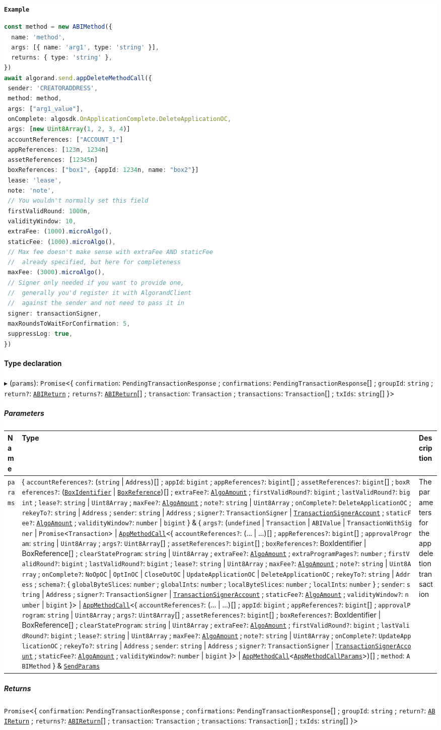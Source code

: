 **`Example`**

```typescript
const method = new ABIMethod({
  name: 'method',
  args: [{ name: 'arg1', type: 'string' }],
  returns: { type: 'string' },
})
await algorand.send.appDeleteMethodCall({
 sender: 'CREATORADDRESS',
 method: method,
 args: ["arg1_value"],
 onComplete: algosdk.OnApplicationComplete.DeleteApplicationOC,
 args: [new Uint8Array(1, 2, 3, 4)]
 accountReferences: ["ACCOUNT_1"]
 appReferences: [123n, 1234n]
 assetReferences: [12345n]
 boxReferences: ["box1", {appId: 1234n, name: "box2"}]
 lease: 'lease',
 note: 'note',
 // You wouldn't normally set this field
 firstValidRound: 1000n,
 validityWindow: 10,
 extraFee: (1000).microAlgo(),
 staticFee: (1000).microAlgo(),
 // Max fee doesn't make sense with extraFee AND staticFee
 //  already specified, but here for completeness
 maxFee: (3000).microAlgo(),
 // Signer only needed if you want to provide one,
 //  generally you'd register it with AlgorandClient
 //  against the sender and not need to pass it in
 signer: transactionSigner,
 maxRoundsToWaitForConfirmation: 5,
 suppressLog: true,
})
```

#### Type declaration

▸ (`params`): `Promise`\<\{ `confirmation`: `PendingTransactionResponse` ; `confirmations`: `PendingTransactionResponse`[] ; `groupId`: `string` ; `return?`: [`ABIReturn`](../modules/types_app.md#abireturn) ; `returns?`: [`ABIReturn`](../modules/types_app.md#abireturn)[] ; `transaction`: `Transaction` ; `transactions`: `Transaction`[] ; `txIds`: `string`[]  }\>

##### Parameters

| Name | Type | Description |
| :------ | :------ | :------ |
| `params` | \{ `accountReferences?`: (`string` \| `Address`)[] ; `appId`: `bigint` ; `appReferences?`: `bigint`[] ; `assetReferences?`: `bigint`[] ; `boxReferences?`: ([`BoxIdentifier`](../modules/types_app_manager.md#boxidentifier) \| [`BoxReference`](../interfaces/types_app_manager.BoxReference.md))[] ; `extraFee?`: [`AlgoAmount`](types_amount.AlgoAmount.md) ; `firstValidRound?`: `bigint` ; `lastValidRound?`: `bigint` ; `lease?`: `string` \| `Uint8Array` ; `maxFee?`: [`AlgoAmount`](types_amount.AlgoAmount.md) ; `note?`: `string` \| `Uint8Array` ; `onComplete?`: `DeleteApplicationOC` ; `rekeyTo?`: `string` \| `Address` ; `sender`: `string` \| `Address` ; `signer?`: `TransactionSigner` \| [`TransactionSignerAccount`](../interfaces/types_account.TransactionSignerAccount.md) ; `staticFee?`: [`AlgoAmount`](types_amount.AlgoAmount.md) ; `validityWindow?`: `number` \| `bigint`  } & \{ `args?`: (`undefined` \| `Transaction` \| `ABIValue` \| `TransactionWithSigner` \| `Promise`\<`Transaction`\> \| [`AppMethodCall`](../modules/types_composer.md#appmethodcall)\<\{ `accountReferences?`: (... \| ...)[] ; `appReferences?`: `bigint`[] ; `approvalProgram`: `string` \| `Uint8Array` ; `args?`: `Uint8Array`[] ; `assetReferences?`: `bigint`[] ; `boxReferences?`: BoxIdentifier \| BoxReference[] ; `clearStateProgram`: `string` \| `Uint8Array` ; `extraFee?`: [`AlgoAmount`](types_amount.AlgoAmount.md) ; `extraProgramPages?`: `number` ; `firstValidRound?`: `bigint` ; `lastValidRound?`: `bigint` ; `lease?`: `string` \| `Uint8Array` ; `maxFee?`: [`AlgoAmount`](types_amount.AlgoAmount.md) ; `note?`: `string` \| `Uint8Array` ; `onComplete?`: `NoOpOC` \| `OptInOC` \| `CloseOutOC` \| `UpdateApplicationOC` \| `DeleteApplicationOC` ; `rekeyTo?`: `string` \| `Address` ; `schema?`: \{ `globalByteSlices`: `number` ; `globalInts`: `number` ; `localByteSlices`: `number` ; `localInts`: `number`  } ; `sender`: `string` \| `Address` ; `signer?`: `TransactionSigner` \| [`TransactionSignerAccount`](../interfaces/types_account.TransactionSignerAccount.md) ; `staticFee?`: [`AlgoAmount`](types_amount.AlgoAmount.md) ; `validityWindow?`: `number` \| `bigint`  }\> \| [`AppMethodCall`](../modules/types_composer.md#appmethodcall)\<\{ `accountReferences?`: (... \| ...)[] ; `appId`: `bigint` ; `appReferences?`: `bigint`[] ; `approvalProgram`: `string` \| `Uint8Array` ; `args?`: `Uint8Array`[] ; `assetReferences?`: `bigint`[] ; `boxReferences?`: BoxIdentifier \| BoxReference[] ; `clearStateProgram`: `string` \| `Uint8Array` ; `extraFee?`: [`AlgoAmount`](types_amount.AlgoAmount.md) ; `firstValidRound?`: `bigint` ; `lastValidRound?`: `bigint` ; `lease?`: `string` \| `Uint8Array` ; `maxFee?`: [`AlgoAmount`](types_amount.AlgoAmount.md) ; `note?`: `string` \| `Uint8Array` ; `onComplete?`: `UpdateApplicationOC` ; `rekeyTo?`: `string` \| `Address` ; `sender`: `string` \| `Address` ; `signer?`: `TransactionSigner` \| [`TransactionSignerAccount`](../interfaces/types_account.TransactionSignerAccount.md) ; `staticFee?`: [`AlgoAmount`](types_amount.AlgoAmount.md) ; `validityWindow?`: `number` \| `bigint`  }\> \| [`AppMethodCall`](../modules/types_composer.md#appmethodcall)\<[`AppMethodCallParams`](../modules/types_composer.md#appmethodcallparams)\>)[] ; `method`: `ABIMethod`  } & [`SendParams`](../interfaces/types_transaction.SendParams.md) | The parameters for the app deletion transaction |

##### Returns

`Promise`\<\{ `confirmation`: `PendingTransactionResponse` ; `confirmations`: `PendingTransactionResponse`[] ; `groupId`: `string` ; `return?`: [`ABIReturn`](../modules/types_app.md#abireturn) ; `returns?`: [`ABIReturn`](../modules/types_app.md#abireturn)[] ; `transaction`: `Transaction` ; `transactions`: `Transaction`[] ; `txIds`: `string`[]  }\>
